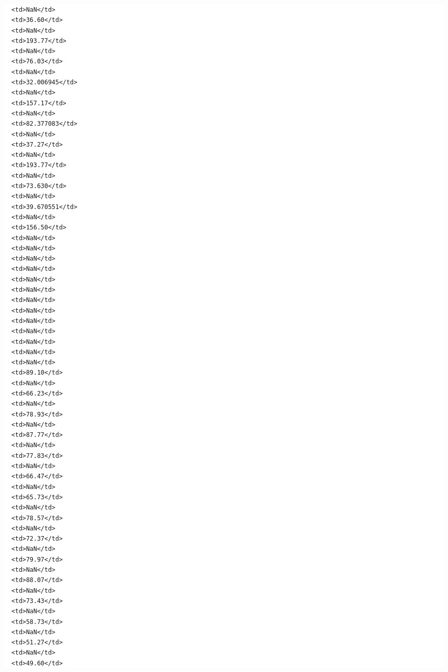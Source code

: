       <td>NaN</td>
      <td>36.60</td>
      <td>NaN</td>
      <td>193.77</td>
      <td>NaN</td>
      <td>76.03</td>
      <td>NaN</td>
      <td>32.006945</td>
      <td>NaN</td>
      <td>157.17</td>
      <td>NaN</td>
      <td>82.377083</td>
      <td>NaN</td>
      <td>37.27</td>
      <td>NaN</td>
      <td>193.77</td>
      <td>NaN</td>
      <td>73.630</td>
      <td>NaN</td>
      <td>39.670551</td>
      <td>NaN</td>
      <td>156.50</td>
      <td>NaN</td>
      <td>NaN</td>
      <td>NaN</td>
      <td>NaN</td>
      <td>NaN</td>
      <td>NaN</td>
      <td>NaN</td>
      <td>NaN</td>
      <td>NaN</td>
      <td>NaN</td>
      <td>NaN</td>
      <td>NaN</td>
      <td>NaN</td>
      <td>89.10</td>
      <td>NaN</td>
      <td>66.23</td>
      <td>NaN</td>
      <td>78.93</td>
      <td>NaN</td>
      <td>87.77</td>
      <td>NaN</td>
      <td>77.83</td>
      <td>NaN</td>
      <td>66.47</td>
      <td>NaN</td>
      <td>65.73</td>
      <td>NaN</td>
      <td>78.57</td>
      <td>NaN</td>
      <td>72.37</td>
      <td>NaN</td>
      <td>79.97</td>
      <td>NaN</td>
      <td>88.07</td>
      <td>NaN</td>
      <td>73.43</td>
      <td>NaN</td>
      <td>58.73</td>
      <td>NaN</td>
      <td>51.27</td>
      <td>NaN</td>
      <td>49.60</td>